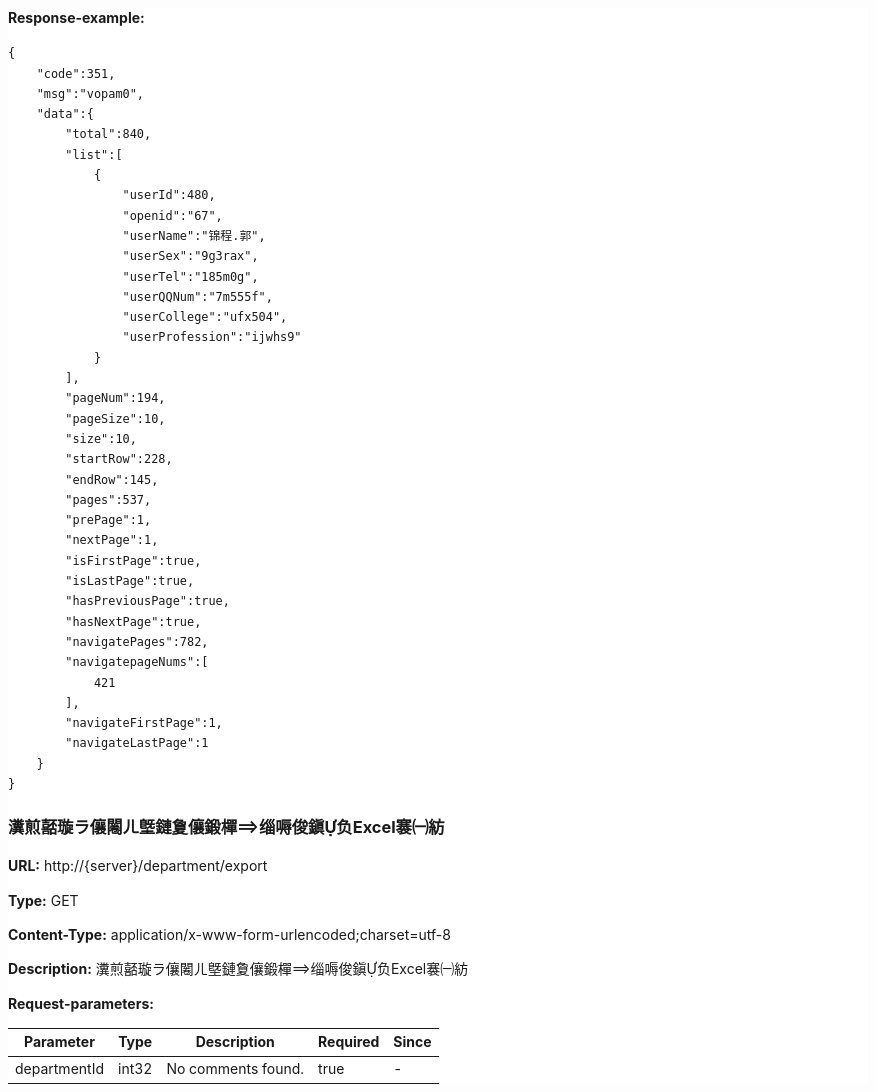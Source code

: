 **Response-example:**
```
{
	"code":351,
	"msg":"vopam0",
	"data":{
		"total":840,
		"list":[
			{
				"userId":480,
				"openid":"67",
				"userName":"锦程.郭",
				"userSex":"9g3rax",
				"userTel":"185m0g",
				"userQQNum":"7m555f",
				"userCollege":"ufx504",
				"userProfession":"ijwhs9"
			}
		],
		"pageNum":194,
		"pageSize":10,
		"size":10,
		"startRow":228,
		"endRow":145,
		"pages":537,
		"prePage":1,
		"nextPage":1,
		"isFirstPage":true,
		"isLastPage":true,
		"hasPreviousPage":true,
		"hasNextPage":true,
		"navigatePages":782,
		"navigatepageNums":[
			421
		],
		"navigateFirstPage":1,
		"navigateLastPage":1
	}
}
```

### 瀵煎嚭璇ラ儴闂ㄦ墍鏈夐儴鍛樿缁嗕俊鎭负Excel褰㈠紡
**URL:** http://{server}/department/export

**Type:** GET


**Content-Type:** application/x-www-form-urlencoded;charset=utf-8

**Description:** 瀵煎嚭璇ラ儴闂ㄦ墍鏈夐儴鍛樿缁嗕俊鎭负Excel褰㈠紡

**Request-parameters:**

Parameter | Type|Description|Required|Since
---|---|---|---|---
departmentId|int32|No comments found.|true|-
